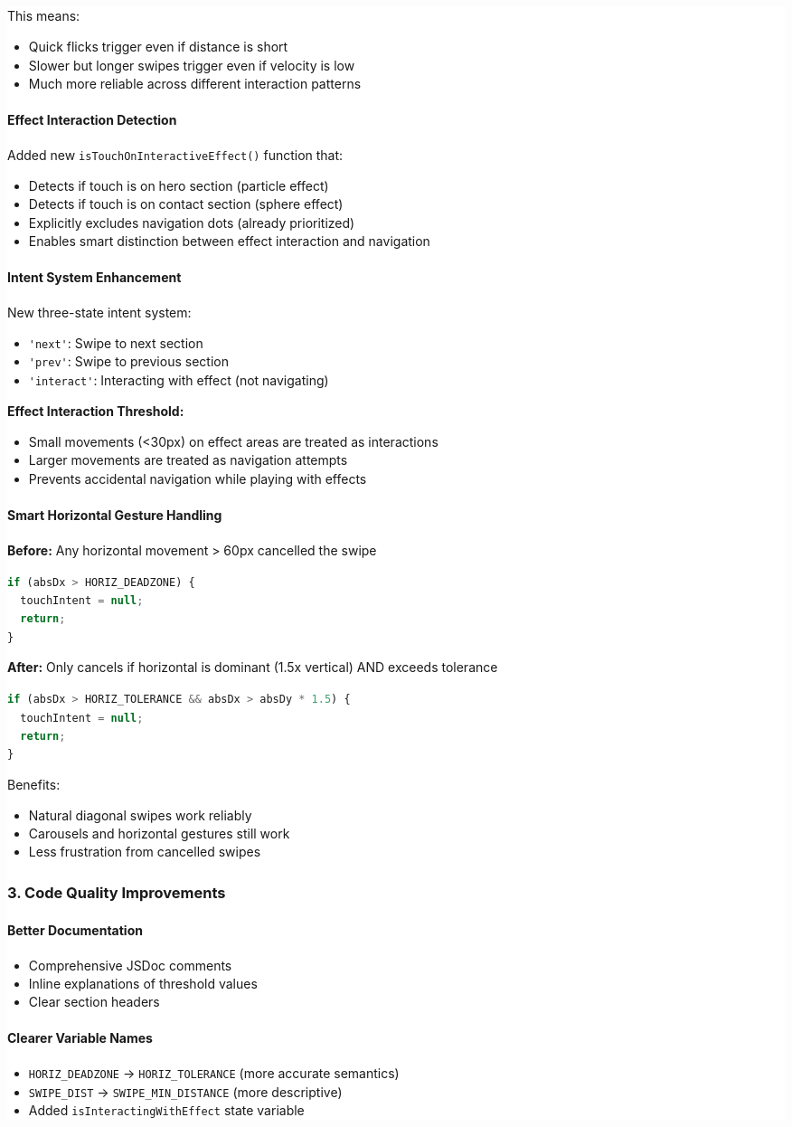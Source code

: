 This means:
- Quick flicks trigger even if distance is short
- Slower but longer swipes trigger even if velocity is low
- Much more reliable across different interaction patterns

#### Effect Interaction Detection
Added new `isTouchOnInteractiveEffect()` function that:
- Detects if touch is on hero section (particle effect)
- Detects if touch is on contact section (sphere effect)
- Explicitly excludes navigation dots (already prioritized)
- Enables smart distinction between effect interaction and navigation

#### Intent System Enhancement
New three-state intent system:
- `'next'`: Swipe to next section
- `'prev'`: Swipe to previous section  
- `'interact'`: Interacting with effect (not navigating)

**Effect Interaction Threshold:**
- Small movements (<30px) on effect areas are treated as interactions
- Larger movements are treated as navigation attempts
- Prevents accidental navigation while playing with effects

#### Smart Horizontal Gesture Handling
**Before:** Any horizontal movement > 60px cancelled the swipe
```javascript
if (absDx > HORIZ_DEADZONE) {
  touchIntent = null;
  return;
}
```

**After:** Only cancels if horizontal is dominant (1.5x vertical) AND exceeds tolerance
```javascript
if (absDx > HORIZ_TOLERANCE && absDx > absDy * 1.5) {
  touchIntent = null;
  return;
}
```

Benefits:
- Natural diagonal swipes work reliably
- Carousels and horizontal gestures still work
- Less frustration from cancelled swipes

### 3. Code Quality Improvements

#### Better Documentation
- Comprehensive JSDoc comments
- Inline explanations of threshold values
- Clear section headers

#### Clearer Variable Names
- `HORIZ_DEADZONE` → `HORIZ_TOLERANCE` (more accurate semantics)
- `SWIPE_DIST` → `SWIPE_MIN_DISTANCE` (more descriptive)
- Added `isInteractingWithEffect` state variable
